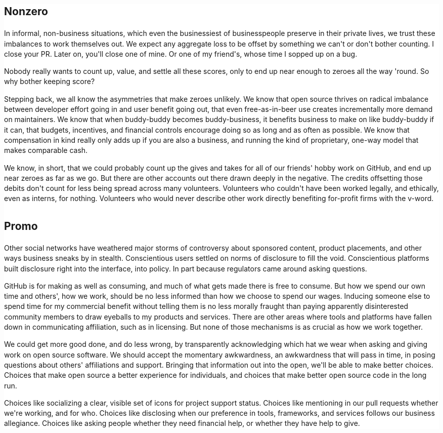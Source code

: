 ## Nonzero

In informal, non-business situations, which even the businessiest of businesspeople preserve in their private lives, we trust these imbalances to work themselves out.  We expect any aggregate loss to be offset by something we can't or don't bother counting.  I close your PR.  Later on, you'll close one of mine.  Or one of my friend's, whose time I sopped up on a bug.

Nobody really wants to count up, value, and settle all these scores, only to end up near enough to zeroes all the way 'round.  So why bother keeping score?

Stepping back, we all know the asymmetries that make zeroes unlikely.  We know that open source thrives on radical imbalance between developer effort going in and user benefit going out, that even free-as-in-beer use creates incrementally more demand on maintainers.  We know that when buddy-buddy becomes buddy-business, it benefits business to make on like buddy-buddy if it can, that budgets, incentives, and financial controls encourage doing so as long and as often as possible.  We know that compensation in kind really only adds up if you are also a business, and running the kind of proprietary, one-way model that makes comparable cash.

We know, in short, that we could probably count up the gives and takes for all of our friends' hobby work on GitHub, and end up near zeroes as far as we go.  But there are other accounts out there drawn deeply in the negative.  The credits offsetting those debits don't count for less being spread across many volunteers.  Volunteers who couldn't have been worked legally, and ethically, even as interns, for nothing.  Volunteers who would never describe other work directly benefiting for-profit firms with the v-word.

## Promo

Other social networks have weathered major storms of controversy about sponsored content, product placements, and other ways business sneaks by in stealth.  Conscientious users settled on norms of disclosure to fill the void.  Conscientious platforms built disclosure right into the interface, into policy.  In part because regulators came around asking questions.

GitHub is for making as well as consuming, and much of what gets made there is free to consume.  But how we spend our own time and others', how we work, should be no less informed than how we choose to spend our wages.  Inducing someone else to spend time for my commercial benefit without telling them is no less morally fraught than paying apparently disinterested community members to draw eyeballs to my products and services.  There are other areas where tools and platforms have fallen down in communicating affiliation, such as in licensing.  But none of those mechanisms is as crucial as how we work together.

We could get more good done, and do less wrong, by transparently acknowledging which hat we wear when asking and giving work on open source software.  We should accept the momentary awkwardness, an awkwardness that will pass in time, in posing questions about others' affiliations and support.  Bringing that information out into the open, we'll be able to make better choices.  Choices that make open source a better experience for individuals, and choices that make better open source code in the long run.

Choices like socializing a clear, visible set of icons for project support status.  Choices like mentioning in our pull requests whether we're working, and for who.  Choices like disclosing when our preference in tools, frameworks, and services follows our business allegiance.  Choices like asking people whether they need financial help, or whether they have help to give.
